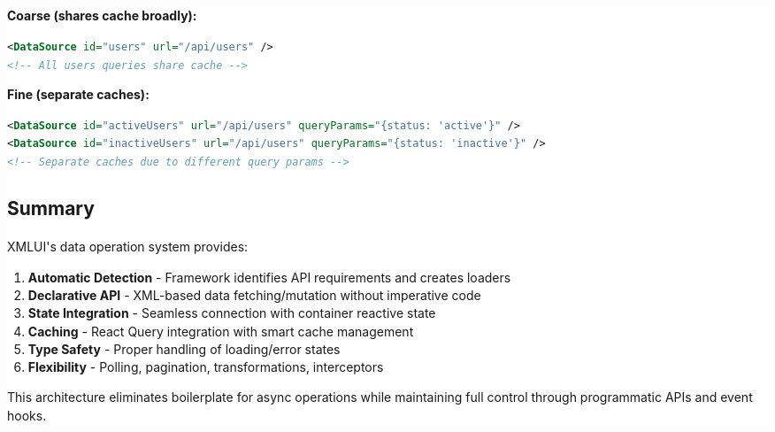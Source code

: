 **Coarse (shares cache broadly):**
```xml
<DataSource id="users" url="/api/users" />
<!-- All users queries share cache -->
```

**Fine (separate caches):**
```xml
<DataSource id="activeUsers" url="/api/users" queryParams="{status: 'active'}" />
<DataSource id="inactiveUsers" url="/api/users" queryParams="{status: 'inactive'}" />
<!-- Separate caches due to different query params -->
```

## Summary

XMLUI's data operation system provides:

1. **Automatic Detection** - Framework identifies API requirements and creates loaders
2. **Declarative API** - XML-based data fetching/mutation without imperative code
3. **State Integration** - Seamless connection with container reactive state
4. **Caching** - React Query integration with smart cache management
5. **Type Safety** - Proper handling of loading/error states
6. **Flexibility** - Polling, pagination, transformations, interceptors

This architecture eliminates boilerplate for async operations while maintaining full control through programmatic APIs and event hooks.
